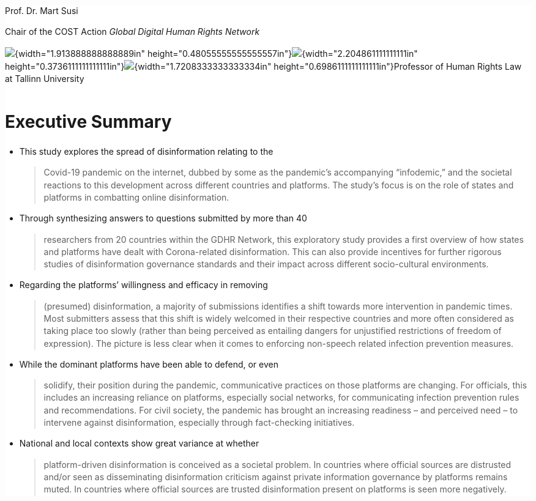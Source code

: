 Prof. Dr. Mart Susi

Chair of the COST Action *Global Digital Human Rights Network*

![](./media/image6.jpeg){width="1.913888888888889in"
height="0.48055555555555557in"}![](./media/image7.png){width="2.204861111111111in"
height="0.3736111111111111in"}![](./media/image1.png){width="1.7208333333333334in"
height="0.6986111111111111in"}Professor of Human Rights Law at Tallinn
University

Executive Summary
=================

-   This study explores the spread of disinformation relating to the
    > Covid-19 pandemic on the internet, dubbed by some as the
    > pandemic’s accompanying “infodemic,” and the societal reactions to
    > this development across different countries and platforms. The
    > study’s focus is on the role of states and platforms in combatting
    > online disinformation.

-   Through synthesizing answers to questions submitted by more than 40
    > researchers from 20 countries within the GDHR Network, this
    > exploratory study provides a first overview of how states and
    > platforms have dealt with Corona-related disinformation. This can
    > also provide incentives for further rigorous studies of
    > disinformation governance standards and their impact across
    > different socio-cultural environments.

-   Regarding the platforms’ willingness and efficacy in removing
    > (presumed) disinformation, a majority of submissions identifies a
    > shift towards more intervention in pandemic times. Most submitters
    > assess that this shift is widely welcomed in their respective
    > countries and more often considered as taking place too slowly
    > (rather than being perceived as entailing dangers for unjustified
    > restrictions of freedom of expression). The picture is less clear
    > when it comes to enforcing non-speech related infection prevention
    > measures.

-   While the dominant platforms have been able to defend, or even
    > solidify, their position during the pandemic, communicative
    > practices on those platforms are changing. For officials, this
    > includes an increasing reliance on platforms, especially social
    > networks, for communicating infection prevention rules and
    > recommendations. For civil society, the pandemic has brought an
    > increasing readiness – and perceived need – to intervene against
    > disinformation, especially through fact-checking initiatives.

-   National and local contexts show great variance at whether
    > platform-driven disinformation is conceived as a societal problem.
    > In countries where official sources are distrusted and/or seen as
    > disseminating disinformation criticism against private information
    > governance by platforms remains muted. In countries where official
    > sources are trusted disinformation present on platforms is seen
    > more negatively.
